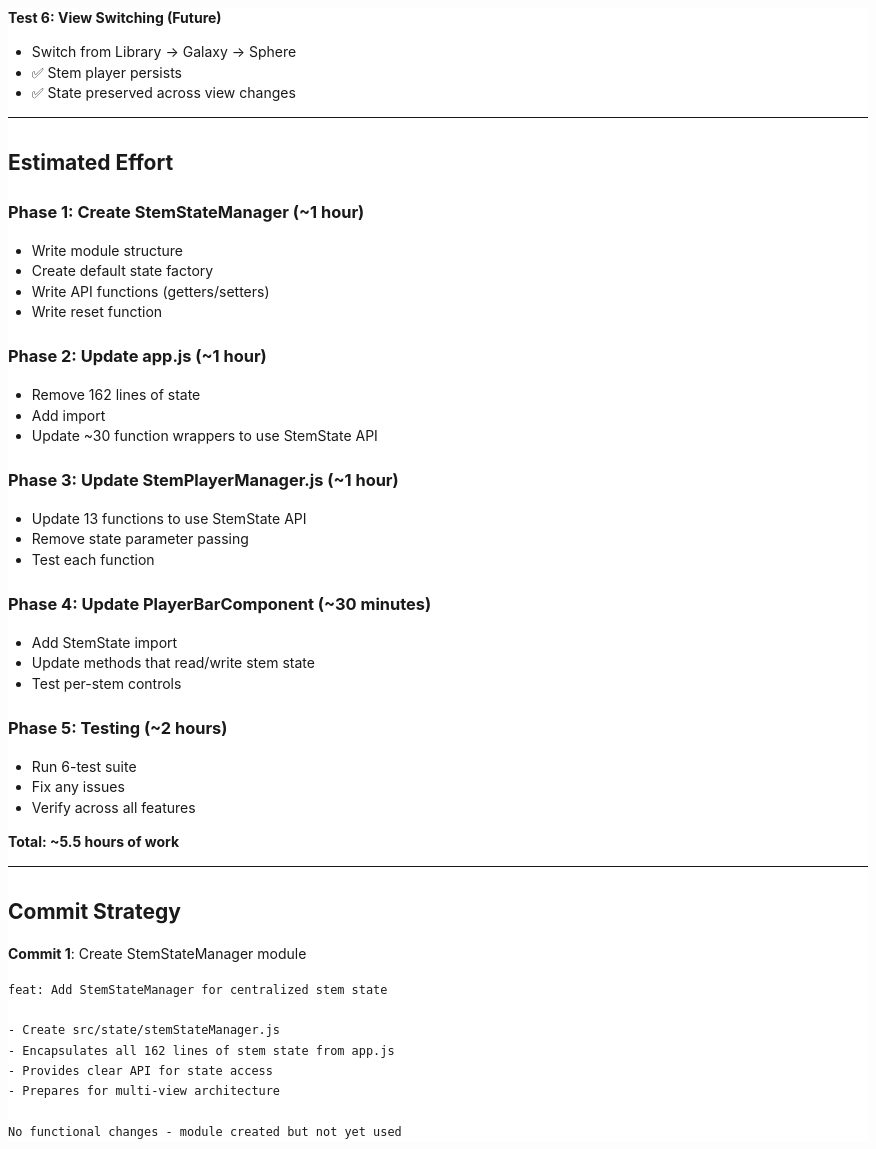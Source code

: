 **Test 6: View Switching (Future)**
- Switch from Library → Galaxy → Sphere
- ✅ Stem player persists
- ✅ State preserved across view changes

---

## Estimated Effort

### Phase 1: Create StemStateManager (~1 hour)
- Write module structure
- Create default state factory
- Write API functions (getters/setters)
- Write reset function

### Phase 2: Update app.js (~1 hour)
- Remove 162 lines of state
- Add import
- Update ~30 function wrappers to use StemState API

### Phase 3: Update StemPlayerManager.js (~1 hour)
- Update 13 functions to use StemState API
- Remove state parameter passing
- Test each function

### Phase 4: Update PlayerBarComponent (~30 minutes)
- Add StemState import
- Update methods that read/write stem state
- Test per-stem controls

### Phase 5: Testing (~2 hours)
- Run 6-test suite
- Fix any issues
- Verify across all features

**Total: ~5.5 hours of work**

---

## Commit Strategy

**Commit 1**: Create StemStateManager module
```
feat: Add StemStateManager for centralized stem state

- Create src/state/stemStateManager.js
- Encapsulates all 162 lines of stem state from app.js
- Provides clear API for state access
- Prepares for multi-view architecture

No functional changes - module created but not yet used
```
